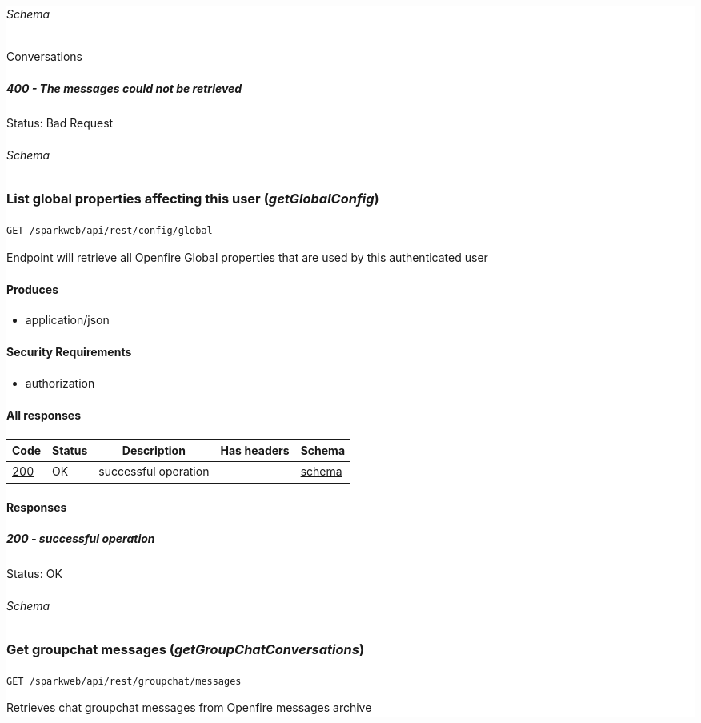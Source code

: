 ###### <span id="get-chat-conversations-200-schema"></span> Schema
   
  

[Conversations](#conversations)

##### <span id="get-chat-conversations-400"></span> 400 - The messages could not be retrieved
Status: Bad Request

###### <span id="get-chat-conversations-400-schema"></span> Schema

### <span id="get-global-config"></span> List global properties affecting this user (*getGlobalConfig*)

```
GET /sparkweb/api/rest/config/global
```

Endpoint will retrieve all Openfire Global properties that are used by this authenticated user

#### Produces
  * application/json

#### Security Requirements
  * authorization

#### All responses
| Code | Status | Description | Has headers | Schema |
|------|--------|-------------|:-----------:|--------|
| [200](#get-global-config-200) | OK | successful operation |  | [schema](#get-global-config-200-schema) |

#### Responses


##### <span id="get-global-config-200"></span> 200 - successful operation
Status: OK

###### <span id="get-global-config-200-schema"></span> Schema
   
  



### <span id="get-group-chat-conversations"></span> Get groupchat messages (*getGroupChatConversations*)

```
GET /sparkweb/api/rest/groupchat/messages
```

Retrieves chat groupchat messages from Openfire messages archive
